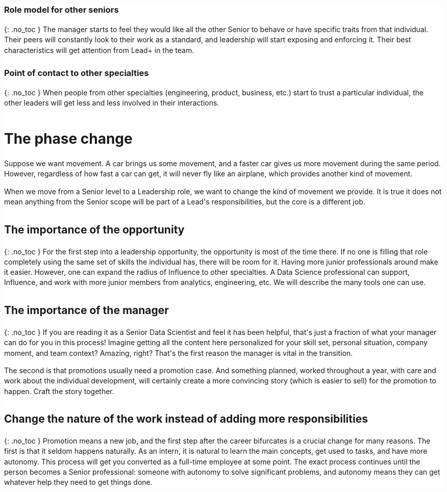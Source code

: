 ### Role model for other seniors
{: .no_toc }
The manager starts to feel they would like all the other Senior to behave or have specific traits from that individual. Their peers will constantly look to their work as a standard, and leadership will start exposing and enforcing it. Their best characteristics will get attention from Lead+ in the team.

### Point of contact to other specialties
{: .no_toc }
When people from other specialties (engineering, product, business, etc.) start to trust a particular individual, the other leaders will get less and less involved in their interactions.

# The phase change

Suppose we want movement. A car brings us some movement, and a faster car gives us more movement during the same period. However, regardless of how fast a car can get, it will never fly like an airplane, which provides another kind of movement.

When we move from a Senior level to a Leadership role, we want to change the kind of movement we provide. It is true it does not mean anything from the Senior scope will be part of a Lead's responsibilities, but the core is a different job.

## The importance of the opportunity
{: .no_toc }
For the first step into a leadership opportunity, the opportunity is most of the time there. If no one is filling that role completely using the same set of skills the individual has, there will be room for it. Having more junior professionals around make it easier. However, one can expand the radius of Influence to other specialties. A Data Science professional can support, Influence, and work with more junior members from analytics, engineering, etc. We will describe the many tools one can use.

## The importance of the manager
{: .no_toc }
If you are reading it as a Senior Data Scientist and feel it has been helpful, that's just a fraction of what your manager can do for you in this process! Imagine getting all the content here personalized for your skill set, personal situation, company moment, and team context? Amazing, right? That's the first reason the manager is vital in the transition.

The second is that promotions usually need a promotion case. And something planned, worked throughout a year, with care and work about the individual development, will certainly create a more convincing story (which is easier to sell) for the promotion to happen. Craft the story together.

## Change the nature of the work instead of adding more responsibilities
{: .no_toc }
Promotion means a new job, and the first step after the career bifurcates is a crucial change for many reasons. The first is that it seldom happens naturally. As an intern, it is natural to learn the main concepts, get used to tasks, and have more autonomy. This process will get you converted as a full-time employee at some point. The exact process continues until the person becomes a Senior professional: someone with autonomy to solve significant problems, and autonomy means they can get whatever help they need to get things done.
